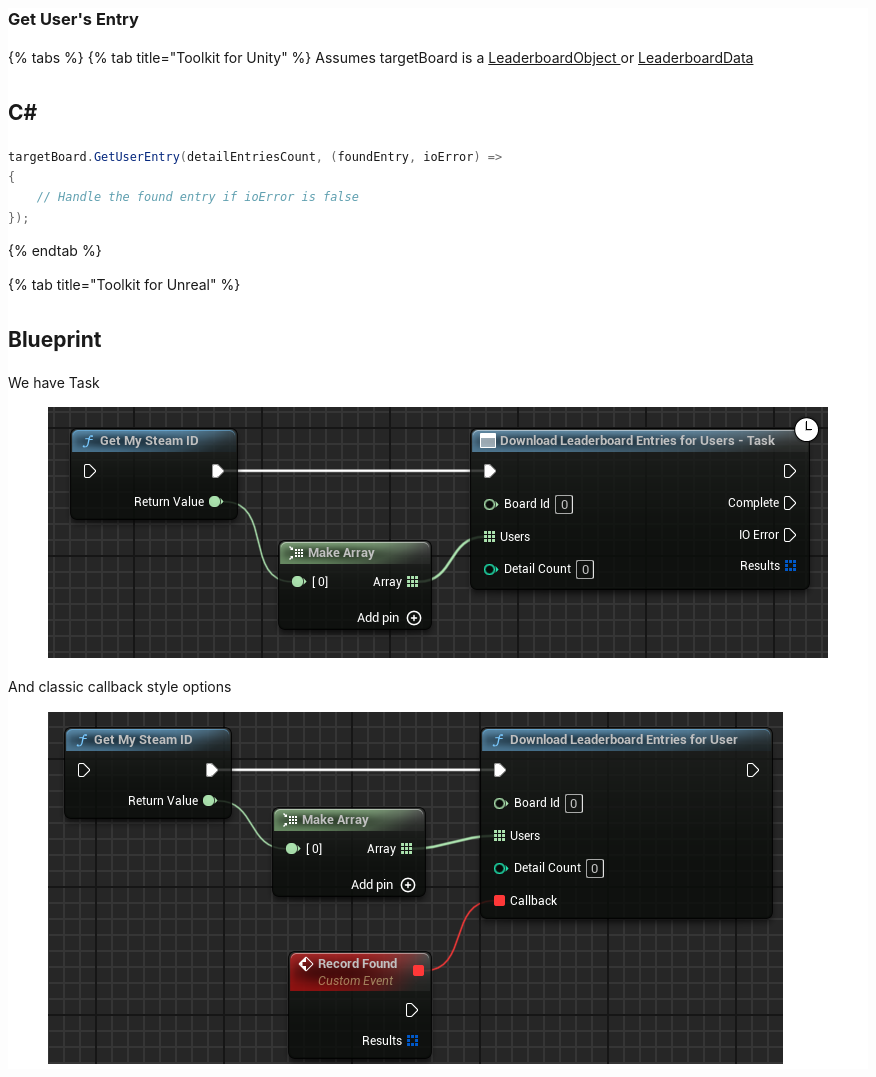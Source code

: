### Get User's Entry

{% tabs %}
{% tab title="Toolkit for Unity" %}
Assumes targetBoard is a [LeaderboardObject ](../../../../toolkit-for-steamworks/unity/classes-and-structs/leaderboard-object.md)or [LeaderboardData](../../../../toolkit-for-steamworks/unity/classes-and-structs/leaderboard-data.md)

## C\#

```csharp
targetBoard.GetUserEntry(detailEntriesCount, (foundEntry, ioError) =>
{
    // Handle the found entry if ioError is false
});
```
{% endtab %}

{% tab title="Toolkit for Unreal" %}
## Blueprint

We have Task

<figure><img src="../../../../.gitbook/assets/image (5).png" alt=""><figcaption></figcaption></figure>

And classic callback style options

<figure><img src="../../../../.gitbook/assets/image (2) (1) (1).png" alt=""><figcaption></figcaption></figure>
